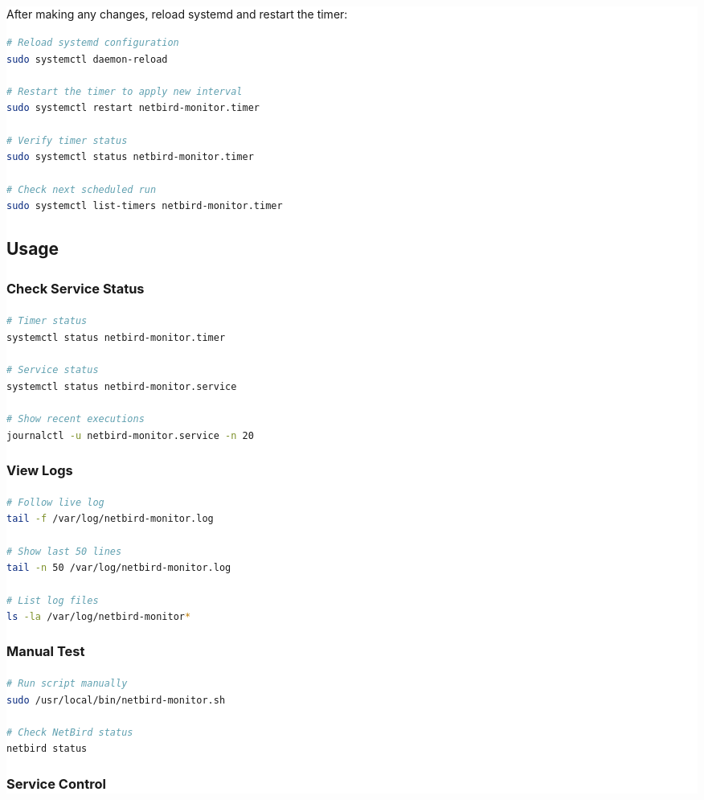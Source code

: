 After making any changes, reload systemd and restart the timer:
```bash
# Reload systemd configuration
sudo systemctl daemon-reload

# Restart the timer to apply new interval
sudo systemctl restart netbird-monitor.timer

# Verify timer status
sudo systemctl status netbird-monitor.timer

# Check next scheduled run
sudo systemctl list-timers netbird-monitor.timer
```



## Usage
### Check Service Status
```bash
# Timer status
systemctl status netbird-monitor.timer

# Service status
systemctl status netbird-monitor.service

# Show recent executions
journalctl -u netbird-monitor.service -n 20
```

### View Logs
```bash
# Follow live log
tail -f /var/log/netbird-monitor.log

# Show last 50 lines
tail -n 50 /var/log/netbird-monitor.log

# List log files
ls -la /var/log/netbird-monitor*
```

### Manual Test
```bash
# Run script manually
sudo /usr/local/bin/netbird-monitor.sh

# Check NetBird status
netbird status
```

### Service Control

